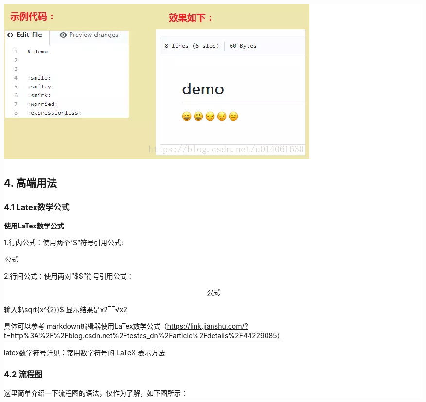 ![这里写图片描述](../assets/70-20200827155741560.png)

## 4. 高端用法

### 4.1 Latex数学公式

**使用LaTex数学公式**

1.行内公式：使用两个”$”符号引用公式:

$公式$

2.行间公式：使用两对“$$”符号引用公式：

$$公式$$

输入$\sqrt{x^{2}}$
显示结果是x2‾‾√x2

具体可以参考 markdown编辑器使用LaTex数学公式（https://link.jianshu.com/?t=http%3A%2F%2Fblog.csdn.net%2Ftestcs_dn%2Farticle%2Fdetails%2F44229085）

latex数学符号详见：[常用数学符号的 LaTeX 表示方法](https://www.mohu.org/info/symbols/symbols.htm)

### 4.2 流程图

这里简单介绍一下流程图的语法，仅作为了解，如下图所示：